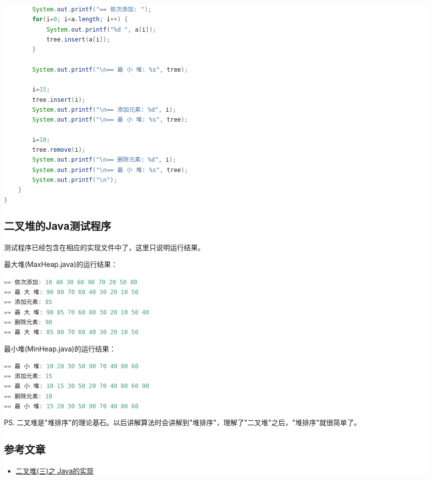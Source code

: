 ```java
        System.out.printf("== 依次添加: ");
        for(i=0; i<a.length; i++) {
            System.out.printf("%d ", a[i]);
            tree.insert(a[i]);
        }

        System.out.printf("\n== 最 小 堆: %s", tree);

        i=15;
        tree.insert(i);
        System.out.printf("\n== 添加元素: %d", i);
        System.out.printf("\n== 最 小 堆: %s", tree);

        i=10;
        tree.remove(i);
        System.out.printf("\n== 删除元素: %d", i);
        System.out.printf("\n== 最 小 堆: %s", tree);
        System.out.printf("\n");
    }
}
```



## 二叉堆的Java测试程序

测试程序已经包含在相应的实现文件中了，这里只说明运行结果。

最大堆(MaxHeap.java)的运行结果：

```java
== 依次添加: 10 40 30 60 90 70 20 50 80 
== 最 大 堆: 90 80 70 60 40 30 20 10 50 
== 添加元素: 85
== 最 大 堆: 90 85 70 60 80 30 20 10 50 40 
== 删除元素: 90
== 最 大 堆: 85 80 70 60 40 30 20 10 50 
```

最小堆(MinHeap.java)的运行结果：

```java
== 最 小 堆: 10 20 30 50 90 70 40 80 60 
== 添加元素: 15
== 最 小 堆: 10 15 30 50 20 70 40 80 60 90 
== 删除元素: 10
== 最 小 堆: 15 20 30 50 90 70 40 80 60 
```

PS. 二叉堆是"堆排序"的理论基石。以后讲解算法时会讲解到"堆排序"，理解了"二叉堆"之后，"堆排序"就很简单了。



## 参考文章

- [二叉堆(三)之 Java的实现 ](https://www.cnblogs.com/skywang12345/p/3610390.html)